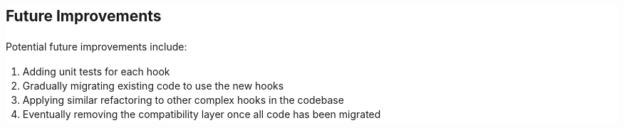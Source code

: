 ## Future Improvements

Potential future improvements include:

1. Adding unit tests for each hook
2. Gradually migrating existing code to use the new hooks
3. Applying similar refactoring to other complex hooks in the codebase
4. Eventually removing the compatibility layer once all code has been migrated